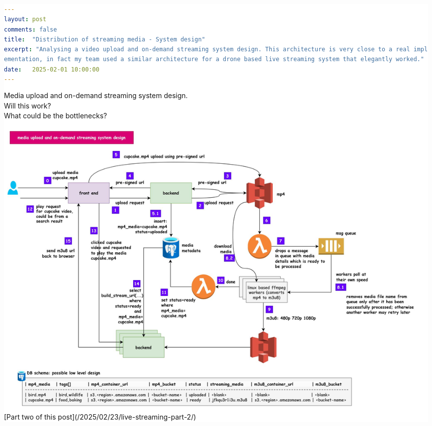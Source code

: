 ```yaml
---
layout: post
comments: false
title:  "Distribution of streaming media - System design"
excerpt: "Analysing a video upload and on-demand streaming system design. This architecture is very close to a real implementation, in fact my team used a similar architecture for a drone based live streaming system that elegantly worked."
date:   2025-02-01 10:00:00
---
```


Media upload and on-demand streaming system design. <br/>
Will this work? <br/>
What could be the bottlenecks? <br/>

<img src="/assets/live-streaming-part-1.png" width="100%">

<br />
[Part two of this post](/2025/02/23/live-streaming-part-2/)
